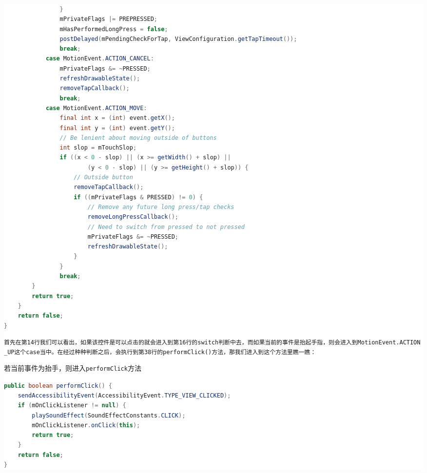 ```java
                }
                mPrivateFlags |= PREPRESSED;
                mHasPerformedLongPress = false;
                postDelayed(mPendingCheckForTap, ViewConfiguration.getTapTimeout());
                break;
            case MotionEvent.ACTION_CANCEL:
                mPrivateFlags &= ~PRESSED;
                refreshDrawableState();
                removeTapCallback();
                break;
            case MotionEvent.ACTION_MOVE:
                final int x = (int) event.getX();
                final int y = (int) event.getY();
                // Be lenient about moving outside of buttons
                int slop = mTouchSlop;
                if ((x < 0 - slop) || (x >= getWidth() + slop) ||
                        (y < 0 - slop) || (y >= getHeight() + slop)) {
                    // Outside button
                    removeTapCallback();
                    if ((mPrivateFlags & PRESSED) != 0) {
                        // Remove any future long press/tap checks
                        removeLongPressCallback();
                        // Need to switch from pressed to not pressed
                        mPrivateFlags &= ~PRESSED;
                        refreshDrawableState();
                    }
                }
                break;
        }
        return true;
    }
    return false;
}

```

`首先在第14行我们可以看出，如果该控件是可以点击的就会进入到第16行的switch判断中去，而如果当前的事件是抬起手指，则会进入到MotionEvent.ACTION_UP这个case当中。在经过种种判断之后，会执行到第38行的performClick()方法，那我们进入到这个方法里瞧一瞧：` 

若当前事件为抬手，则进入`performClick`方法

```java
public boolean performClick() {
    sendAccessibilityEvent(AccessibilityEvent.TYPE_VIEW_CLICKED);
    if (mOnClickListener != null) {
        playSoundEffect(SoundEffectConstants.CLICK);
        mOnClickListener.onClick(this);
        return true;
    }
    return false;
}
```
